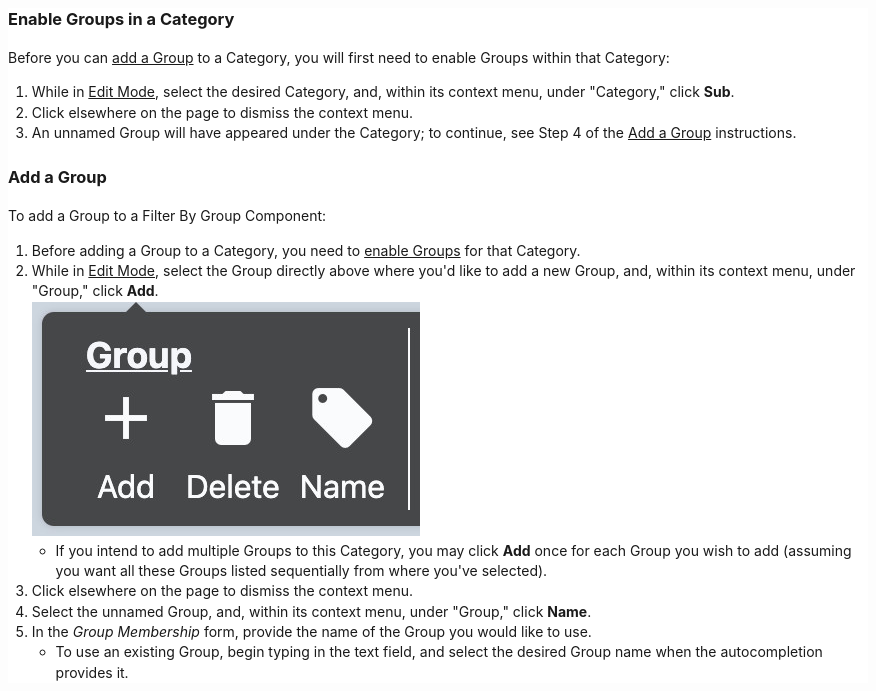 ### Enable Groups in a Category

Before you can [add a Group](#add-a-group) to a Category, you will first need to enable Groups
within that Category:

01. While in [Edit Mode](/ContentEditorUserGuide/#edit-mode), select the desired Category, and,
    within its context menu, under "Category," click **Sub**.
01. Click elsewhere on the page to dismiss the context menu.
01. An unnamed Group will have appeared under the Category; to continue, see Step 4 of the [Add a
    Group](#add-a-group) instructions.

### Add a Group

To add a Group to a Filter By Group Component:

01. Before adding a Group to a Category, you need to [enable Groups](#enable-groups-in-a-category)
    for that Category.
01. While in [Edit Mode](/ContentEditorUserGuide/#edit-mode), select the Group directly above where
    you'd like to add a new Group, and, within its context menu, under "Group," click **Add**.  
    ![Group Context Menu](assets/GroupContextMenu.jpg ':size=200')
    - If you intend to add multiple Groups to this Category, you may click **Add** once for each
      Group you wish to add (assuming you want all these Groups listed sequentially from where
      you've selected).
01. Click elsewhere on the page to dismiss the context menu.
01. Select the unnamed Group, and, within its context menu, under "Group," click **Name**.
01. In the _Group Membership_ form, provide the name of the Group you would like to use.
    - To use an existing Group, begin typing in the text field, and select the desired Group name
      when the autocompletion provides it.  